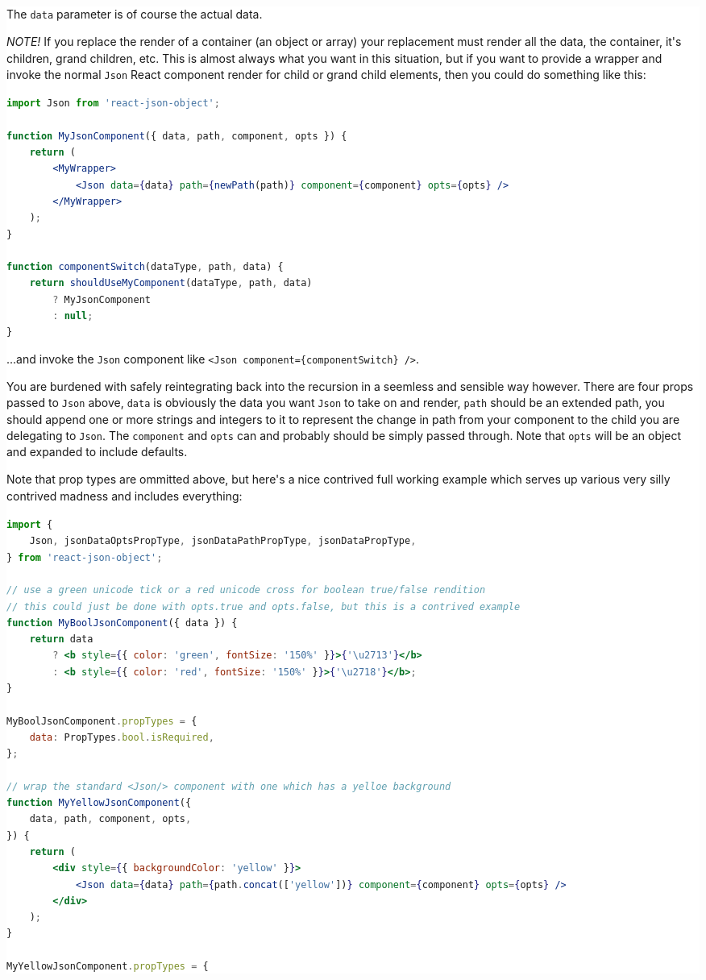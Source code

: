 The `data` parameter is of course the actual data.

*NOTE!* If you replace the render of a container (an object or array) your replacement must
render all the data, the container, it's children, grand children, etc. This is almost always
what you want in this situation, but if you want to provide a wrapper and invoke the normal
`Json` React component render for child or grand child elements, then you could do something
like this:

```jsx
import Json from 'react-json-object';

function MyJsonComponent({ data, path, component, opts }) {
    return (
        <MyWrapper>
            <Json data={data} path={newPath(path)} component={component} opts={opts} />
        </MyWrapper>
    );
}

function componentSwitch(dataType, path, data) {
    return shouldUseMyComponent(dataType, path, data)
        ? MyJsonComponent
        : null;
}
```

...and invoke the `Json` component like `<Json component={componentSwitch} />`.

You are burdened with safely reintegrating back into the recursion in a seemless and sensible
way however. There are four props passed to `Json` above, `data` is obviously the data you want
`Json` to take on and render, `path` should be an extended path, you should append one or more
strings and integers to it to represent the change in path from your component to the child you
are delegating to `Json`. The `component` and `opts` can and probably should be simply passed
through. Note that `opts` will be an object and expanded to include defaults.

Note that prop types are ommitted above, but here's a nice contrived full working example
which serves up various very silly contrived madness and includes everything:

```jsx
import {
    Json, jsonDataOptsPropType, jsonDataPathPropType, jsonDataPropType,
} from 'react-json-object';

// use a green unicode tick or a red unicode cross for boolean true/false rendition
// this could just be done with opts.true and opts.false, but this is a contrived example
function MyBoolJsonComponent({ data }) {
    return data
        ? <b style={{ color: 'green', fontSize: '150%' }}>{'\u2713'}</b>
        : <b style={{ color: 'red', fontSize: '150%' }}>{'\u2718'}</b>;
}

MyBoolJsonComponent.propTypes = {
    data: PropTypes.bool.isRequired,
};

// wrap the standard <Json/> component with one which has a yelloe background
function MyYellowJsonComponent({
    data, path, component, opts,
}) {
    return (
        <div style={{ backgroundColor: 'yellow' }}>
            <Json data={data} path={path.concat(['yellow'])} component={component} opts={opts} />
        </div>
    );
}

MyYellowJsonComponent.propTypes = {
```